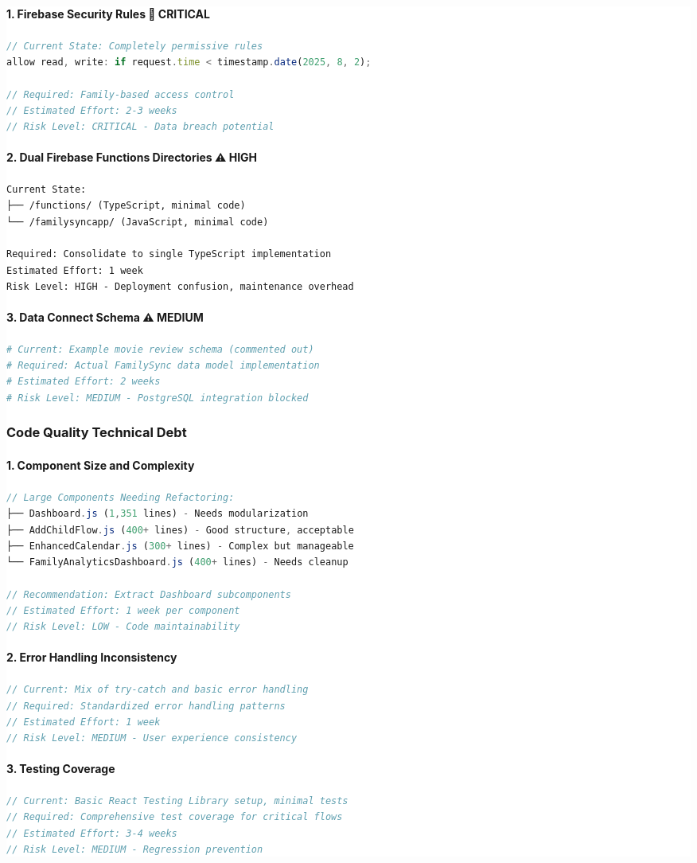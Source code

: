 #### **1. Firebase Security Rules** 🚨 CRITICAL
```javascript
// Current State: Completely permissive rules
allow read, write: if request.time < timestamp.date(2025, 8, 2);

// Required: Family-based access control
// Estimated Effort: 2-3 weeks
// Risk Level: CRITICAL - Data breach potential
```

#### **2. Dual Firebase Functions Directories** ⚠️ HIGH
```
Current State:
├── /functions/ (TypeScript, minimal code)
└── /familysyncapp/ (JavaScript, minimal code)

Required: Consolidate to single TypeScript implementation
Estimated Effort: 1 week
Risk Level: HIGH - Deployment confusion, maintenance overhead
```

#### **3. Data Connect Schema** ⚠️ MEDIUM
```graphql
# Current: Example movie review schema (commented out)
# Required: Actual FamilySync data model implementation
# Estimated Effort: 2 weeks
# Risk Level: MEDIUM - PostgreSQL integration blocked
```

### Code Quality Technical Debt

#### **1. Component Size and Complexity** 
```javascript
// Large Components Needing Refactoring:
├── Dashboard.js (1,351 lines) - Needs modularization
├── AddChildFlow.js (400+ lines) - Good structure, acceptable
├── EnhancedCalendar.js (300+ lines) - Complex but manageable
└── FamilyAnalyticsDashboard.js (400+ lines) - Needs cleanup

// Recommendation: Extract Dashboard subcomponents
// Estimated Effort: 1 week per component
// Risk Level: LOW - Code maintainability
```

#### **2. Error Handling Inconsistency**
```javascript
// Current: Mix of try-catch and basic error handling
// Required: Standardized error handling patterns
// Estimated Effort: 1 week
// Risk Level: MEDIUM - User experience consistency
```

#### **3. Testing Coverage**
```javascript
// Current: Basic React Testing Library setup, minimal tests
// Required: Comprehensive test coverage for critical flows
// Estimated Effort: 3-4 weeks
// Risk Level: MEDIUM - Regression prevention
```
